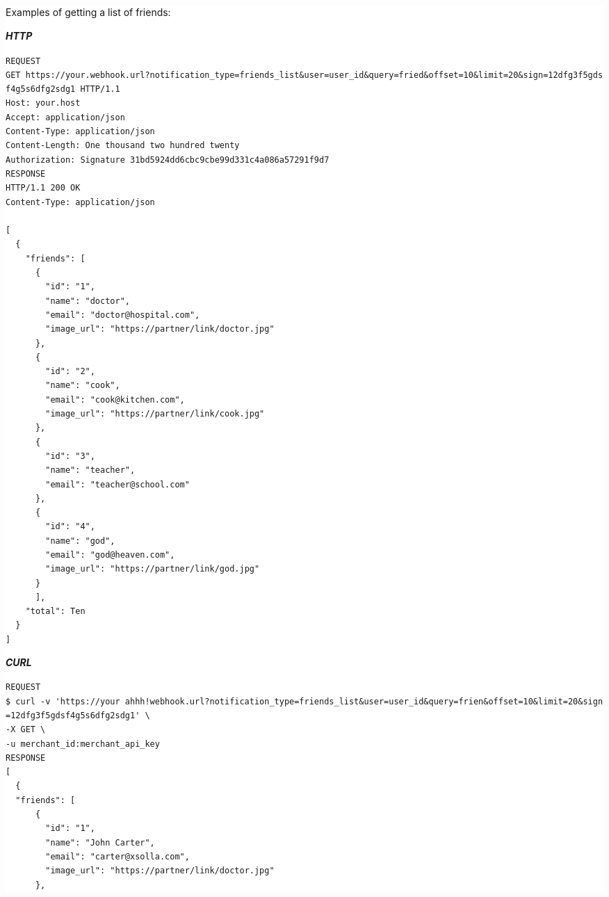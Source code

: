 Examples of getting a list of friends:

***HTTP***
```HTTP
REQUEST
GET https://your.webhook.url?notification_type=friends_list&user=user_id&query=fried&offset=10&limit=20&sign=12dfg3f5gdsf4g5s6dfg2sdg1 HTTP/1.1
Host: your.host
Accept: application/json
Content-Type: application/json
Content-Length: One thousand two hundred twenty
Authorization: Signature 31bd5924dd6cbc9cbe99d331c4a086a57291f9d7
RESPONSE
HTTP/1.1 200 OK
Content-Type: application/json

[
  {
    "friends": [
      {
        "id": "1",
        "name": "doctor",
        "email": "doctor@hospital.com",
        "image_url": "https://partner/link/doctor.jpg"
      },
      {
        "id": "2",
        "name": "cook",
        "email": "cook@kitchen.com",
        "image_url": "https://partner/link/cook.jpg"
      },
      {
        "id": "3",
        "name": "teacher",
        "email": "teacher@school.com"
      },
      {
        "id": "4",
        "name": "god",
        "email": "god@heaven.com",
        "image_url": "https://partner/link/god.jpg"
      }
      ],
    "total": Ten
  }
]
```

***CURL***
```CURL
REQUEST
$ curl -v 'https://your ahhh!webhook.url?notification_type=friends_list&user=user_id&query=frien&offset=10&limit=20&sign=12dfg3f5gdsf4g5s6dfg2sdg1' \
-X GET \
-u merchant_id:merchant_api_key
RESPONSE
[
  {
  "friends": [
      {
        "id": "1",
        "name": "John Carter",
        "email": "carter@xsolla.com",
        "image_url": "https://partner/link/doctor.jpg"
      },
```